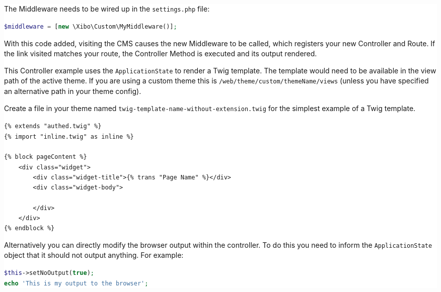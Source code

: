 The Middleware needs to be wired up in the `settings.php` file:

```php
$middleware = [new \Xibo\Custom\MyMiddleware()];
```

With this code added, visiting the CMS causes the new Middleware to be called, which registers your new Controller and Route. If the link visited matches your route, the Controller Method is executed and its output rendered.

This Controller example uses the `ApplicationState` to render a Twig template. The template would need to be available in the view path of the active theme. If you are using a custom theme this is `/web/theme/custom/themeName/views` (unless you have specified an alternative path in your theme config).

Create a file in your theme named `twig-template-name-without-extension.twig` for the simplest example of a Twig template.

```twig
{% extends "authed.twig" %}
{% import "inline.twig" as inline %}

{% block pageContent %}
    <div class="widget">
        <div class="widget-title">{% trans "Page Name" %}</div>
        <div class="widget-body">
            
        </div>
    </div>
{% endblock %}
```

Alternatively you can directly modify the browser output within the controller. To do this you need to inform the `ApplicationState` object that it should not output anything. For example:

```php
$this->setNoOutput(true);
echo 'This is my output to the browser';
```